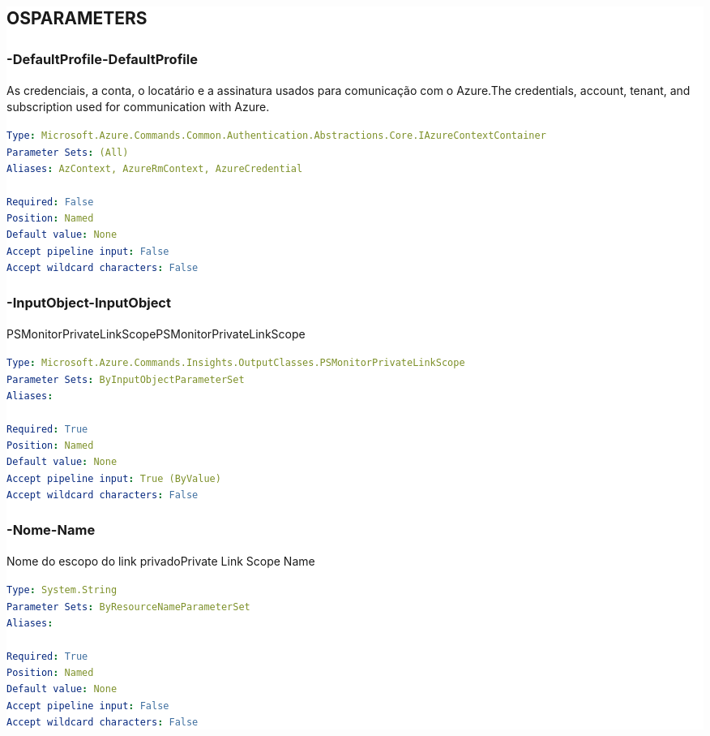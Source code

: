 ## <span data-ttu-id="1f26f-117">OS</span><span class="sxs-lookup"><span data-stu-id="1f26f-117">PARAMETERS</span></span>

### <span data-ttu-id="1f26f-118">-DefaultProfile</span><span class="sxs-lookup"><span data-stu-id="1f26f-118">-DefaultProfile</span></span>
<span data-ttu-id="1f26f-119">As credenciais, a conta, o locatário e a assinatura usados para comunicação com o Azure.</span><span class="sxs-lookup"><span data-stu-id="1f26f-119">The credentials, account, tenant, and subscription used for communication with Azure.</span></span>

```yaml
Type: Microsoft.Azure.Commands.Common.Authentication.Abstractions.Core.IAzureContextContainer
Parameter Sets: (All)
Aliases: AzContext, AzureRmContext, AzureCredential

Required: False
Position: Named
Default value: None
Accept pipeline input: False
Accept wildcard characters: False
```

### <span data-ttu-id="1f26f-120">-InputObject</span><span class="sxs-lookup"><span data-stu-id="1f26f-120">-InputObject</span></span>
<span data-ttu-id="1f26f-121">PSMonitorPrivateLinkScope</span><span class="sxs-lookup"><span data-stu-id="1f26f-121">PSMonitorPrivateLinkScope</span></span>

```yaml
Type: Microsoft.Azure.Commands.Insights.OutputClasses.PSMonitorPrivateLinkScope
Parameter Sets: ByInputObjectParameterSet
Aliases:

Required: True
Position: Named
Default value: None
Accept pipeline input: True (ByValue)
Accept wildcard characters: False
```

### <span data-ttu-id="1f26f-122">-Nome</span><span class="sxs-lookup"><span data-stu-id="1f26f-122">-Name</span></span>
<span data-ttu-id="1f26f-123">Nome do escopo do link privado</span><span class="sxs-lookup"><span data-stu-id="1f26f-123">Private Link Scope Name</span></span>

```yaml
Type: System.String
Parameter Sets: ByResourceNameParameterSet
Aliases:

Required: True
Position: Named
Default value: None
Accept pipeline input: False
Accept wildcard characters: False
```
